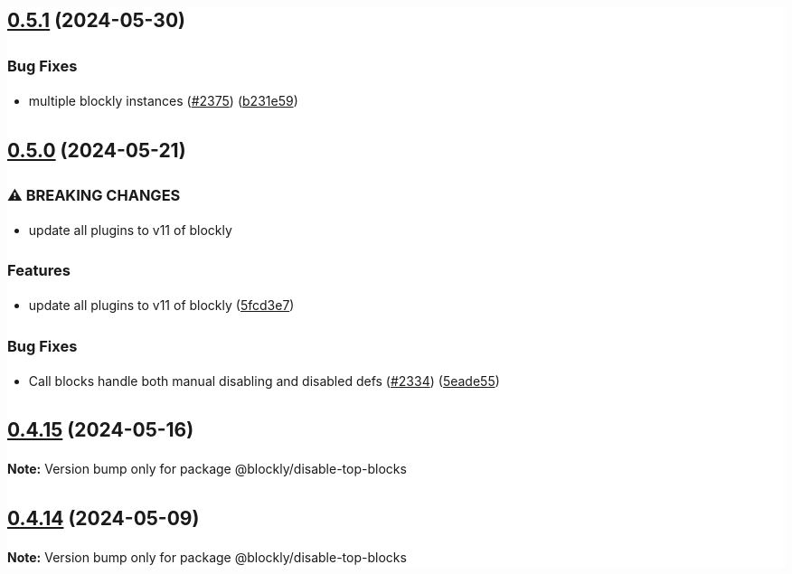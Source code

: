 


## [0.5.1](https://github.com/google/blockly-samples/compare/@blockly/disable-top-blocks@0.5.0...@blockly/disable-top-blocks@0.5.1) (2024-05-30)


### Bug Fixes

* multiple blockly instances ([#2375](https://github.com/google/blockly-samples/issues/2375)) ([b231e59](https://github.com/google/blockly-samples/commit/b231e598f2f5f5b0abbfd01d981e35572ad50a26))



## [0.5.0](https://github.com/google/blockly-samples/compare/@blockly/disable-top-blocks@0.4.15...@blockly/disable-top-blocks@0.5.0) (2024-05-21)


### ⚠ BREAKING CHANGES

* update all plugins to v11 of blockly

### Features

* update all plugins to v11 of blockly ([5fcd3e7](https://github.com/google/blockly-samples/commit/5fcd3e7d53eaadffe9bda9a378b404d34b2f8be2))


### Bug Fixes

* Call blocks handle both manual disabling and disabled defs ([#2334](https://github.com/google/blockly-samples/issues/2334)) ([5eade55](https://github.com/google/blockly-samples/commit/5eade55779c4022d14ad4472ff32c93c78199887))



## [0.4.15](https://github.com/google/blockly-samples/compare/@blockly/disable-top-blocks@0.4.14...@blockly/disable-top-blocks@0.4.15) (2024-05-16)

**Note:** Version bump only for package @blockly/disable-top-blocks





## [0.4.14](https://github.com/google/blockly-samples/compare/@blockly/disable-top-blocks@0.4.13...@blockly/disable-top-blocks@0.4.14) (2024-05-09)

**Note:** Version bump only for package @blockly/disable-top-blocks




